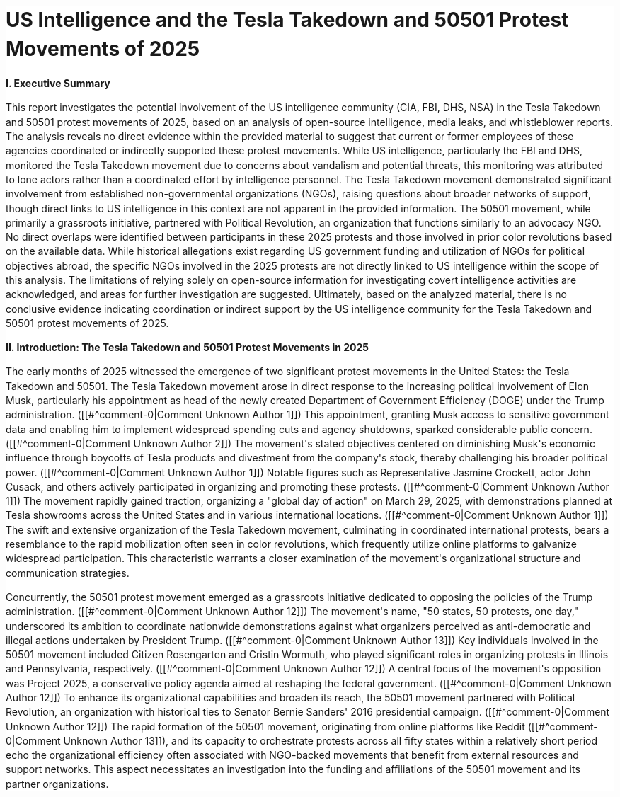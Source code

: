 # **US Intelligence and the Tesla Takedown and 50501 Protest Movements of 2025**

**I. Executive Summary**

This report investigates the potential involvement of the US intelligence community (CIA, FBI, DHS, NSA) in the Tesla Takedown and 50501 protest movements of 2025, based on an analysis of open-source intelligence, media leaks, and whistleblower reports. The analysis reveals no direct evidence within the provided material to suggest that current or former employees of these agencies coordinated or indirectly supported these protest movements. While US intelligence, particularly the FBI and DHS, monitored the Tesla Takedown movement due to concerns about vandalism and potential threats, this monitoring was attributed to lone actors rather than a coordinated effort by intelligence personnel. The Tesla Takedown movement demonstrated significant involvement from established non-governmental organizations (NGOs), raising questions about broader networks of support, though direct links to US intelligence in this context are not apparent in the provided information. The 50501 movement, while primarily a grassroots initiative, partnered with Political Revolution, an organization that functions similarly to an advocacy NGO. No direct overlaps were identified between participants in these 2025 protests and those involved in prior color revolutions based on the available data. While historical allegations exist regarding US government funding and utilization of NGOs for political objectives abroad, the specific NGOs involved in the 2025 protests are not directly linked to US intelligence within the scope of this analysis. The limitations of relying solely on open-source information for investigating covert intelligence activities are acknowledged, and areas for further investigation are suggested. Ultimately, based on the analyzed material, there is no conclusive evidence indicating coordination or indirect support by the US intelligence community for the Tesla Takedown and 50501 protest movements of 2025.

**II. Introduction: The Tesla Takedown and 50501 Protest Movements in 2025**

The early months of 2025 witnessed the emergence of two significant protest movements in the United States: the Tesla Takedown and 50501. The Tesla Takedown movement arose in direct response to the increasing political involvement of Elon Musk, particularly his appointment as head of the newly created Department of Government Efficiency (DOGE) under the Trump administration. ([[#^comment-0|Comment Unknown Author 1]]) This appointment, granting Musk access to sensitive government data and enabling him to implement widespread spending cuts and agency shutdowns, sparked considerable public concern. ([[#^comment-0|Comment Unknown Author 2]]) The movement's stated objectives centered on diminishing Musk's economic influence through boycotts of Tesla products and divestment from the company's stock, thereby challenging his broader political power. ([[#^comment-0|Comment Unknown Author 1]]) Notable figures such as Representative Jasmine Crockett, actor John Cusack, and others actively participated in organizing and promoting these protests. ([[#^comment-0|Comment Unknown Author 1]]) The movement rapidly gained traction, organizing a "global day of action" on March 29, 2025, with demonstrations planned at Tesla showrooms across the United States and in various international locations. ([[#^comment-0|Comment Unknown Author 1]]) The swift and extensive organization of the Tesla Takedown movement, culminating in coordinated international protests, bears a resemblance to the rapid mobilization often seen in color revolutions, which frequently utilize online platforms to galvanize widespread participation. This characteristic warrants a closer examination of the movement's organizational structure and communication strategies.

Concurrently, the 50501 protest movement emerged as a grassroots initiative dedicated to opposing the policies of the Trump administration. ([[#^comment-0|Comment Unknown Author 12]]) The movement's name, "50 states, 50 protests, one day," underscored its ambition to coordinate nationwide demonstrations against what organizers perceived as anti-democratic and illegal actions undertaken by President Trump. ([[#^comment-0|Comment Unknown Author 13]]) Key individuals involved in the 50501 movement included Citizen Rosengarten and Cristin Wormuth, who played significant roles in organizing protests in Illinois and Pennsylvania, respectively. ([[#^comment-0|Comment Unknown Author 12]]) A central focus of the movement's opposition was Project 2025, a conservative policy agenda aimed at reshaping the federal government. ([[#^comment-0|Comment Unknown Author 12]]) To enhance its organizational capabilities and broaden its reach, the 50501 movement partnered with Political Revolution, an organization with historical ties to Senator Bernie Sanders' 2016 presidential campaign. ([[#^comment-0|Comment Unknown Author 12]]) The rapid formation of the 50501 movement, originating from online platforms like Reddit  ([[#^comment-0|Comment Unknown Author 13]]), and its capacity to orchestrate protests across all fifty states within a relatively short period echo the organizational efficiency often associated with NGO-backed movements that benefit from external resources and support networks. This aspect necessitates an investigation into the funding and affiliations of the 50501 movement and its partner organizations.
